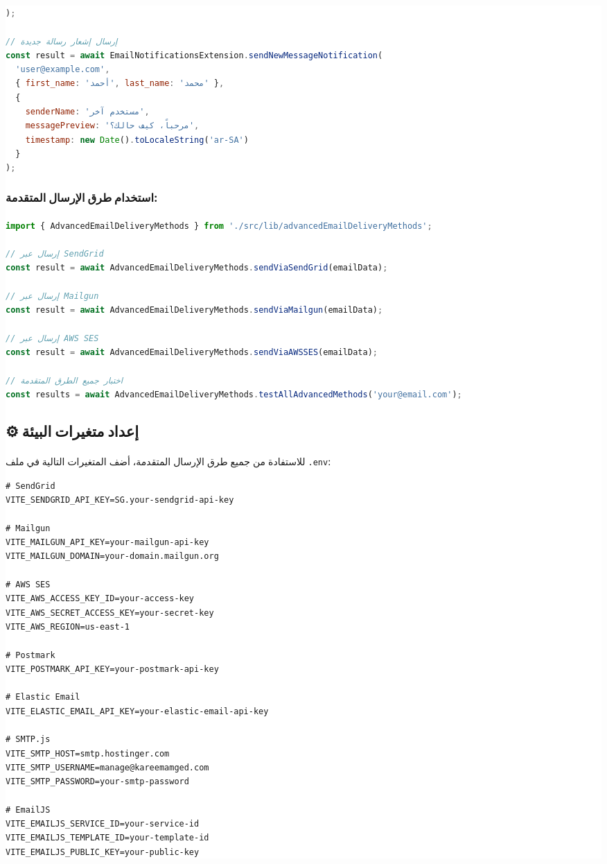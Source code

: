 ```javascript
);

// إرسال إشعار رسالة جديدة
const result = await EmailNotificationsExtension.sendNewMessageNotification(
  'user@example.com',
  { first_name: 'أحمد', last_name: 'محمد' },
  {
    senderName: 'مستخدم آخر',
    messagePreview: 'مرحباً، كيف حالك؟',
    timestamp: new Date().toLocaleString('ar-SA')
  }
);
```

### استخدام طرق الإرسال المتقدمة:
```javascript
import { AdvancedEmailDeliveryMethods } from './src/lib/advancedEmailDeliveryMethods';

// إرسال عبر SendGrid
const result = await AdvancedEmailDeliveryMethods.sendViaSendGrid(emailData);

// إرسال عبر Mailgun
const result = await AdvancedEmailDeliveryMethods.sendViaMailgun(emailData);

// إرسال عبر AWS SES
const result = await AdvancedEmailDeliveryMethods.sendViaAWSSES(emailData);

// اختبار جميع الطرق المتقدمة
const results = await AdvancedEmailDeliveryMethods.testAllAdvancedMethods('your@email.com');
```

## ⚙️ إعداد متغيرات البيئة

للاستفادة من جميع طرق الإرسال المتقدمة، أضف المتغيرات التالية في ملف `.env`:

```env
# SendGrid
VITE_SENDGRID_API_KEY=SG.your-sendgrid-api-key

# Mailgun
VITE_MAILGUN_API_KEY=your-mailgun-api-key
VITE_MAILGUN_DOMAIN=your-domain.mailgun.org

# AWS SES
VITE_AWS_ACCESS_KEY_ID=your-access-key
VITE_AWS_SECRET_ACCESS_KEY=your-secret-key
VITE_AWS_REGION=us-east-1

# Postmark
VITE_POSTMARK_API_KEY=your-postmark-api-key

# Elastic Email
VITE_ELASTIC_EMAIL_API_KEY=your-elastic-email-api-key

# SMTP.js
VITE_SMTP_HOST=smtp.hostinger.com
VITE_SMTP_USERNAME=manage@kareemamged.com
VITE_SMTP_PASSWORD=your-smtp-password

# EmailJS
VITE_EMAILJS_SERVICE_ID=your-service-id
VITE_EMAILJS_TEMPLATE_ID=your-template-id
VITE_EMAILJS_PUBLIC_KEY=your-public-key

```